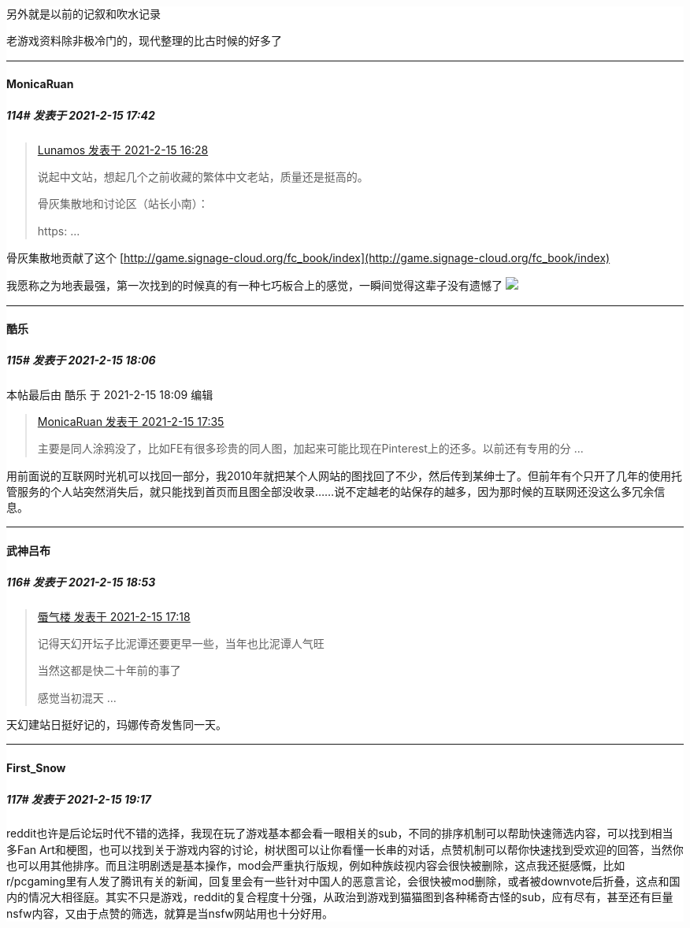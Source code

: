 另外就是以前的记叙和吹水记录

老游戏资料除非极冷门的，现代整理的比古时候的好多了

*****

####  MonicaRuan  
##### 114#       发表于 2021-2-15 17:42

<blockquote><a href="httphttps://bbs.saraba1st.com/2b/forum.php?mod=redirect&amp;goto=findpost&amp;pid=50339169&amp;ptid=1987307" target="_blank">Lunamos 发表于 2021-2-15 16:28</a>

说起中文站，想起几个之前收藏的繁体中文老站，质量还是挺高的。

骨灰集散地和讨论区（站长小南）：

https: ...</blockquote>
骨灰集散地贡献了这个 [http://game.signage-cloud.org/fc_book/index](http://game.signage-cloud.org/fc_book/index)

我愿称之为地表最强，第一次找到的时候真的有一种七巧板合上的感觉，一瞬间觉得这辈子没有遗憾了 <img src="https://static.saraba1st.com/image/smiley/face2017/068.png" referrerpolicy="no-referrer">

*****

####  酷乐  
##### 115#       发表于 2021-2-15 18:06

 本帖最后由 酷乐 于 2021-2-15 18:09 编辑 
<blockquote><a href="httphttps://bbs.saraba1st.com/2b/forum.php?mod=redirect&amp;goto=findpost&amp;pid=50339589&amp;ptid=1987307" target="_blank">MonicaRuan 发表于 2021-2-15 17:35</a>

主要是同人涂鸦没了，比如FE有很多珍贵的同人图，加起来可能比现在Pinterest上的还多。以前还有专用的分 ...</blockquote>用前面说的互联网时光机可以找回一部分，我2010年就把某个人网站的图找回了不少，然后传到某绅士了。但前年有个只开了几年的使用托管服务的个人站突然消失后，就只能找到首页而且图全部没收录……说不定越老的站保存的越多，因为那时候的互联网还没这么多冗余信息。

*****

####  武神吕布  
##### 116#       发表于 2021-2-15 18:53

<blockquote><a href="httphttps://bbs.saraba1st.com/2b/forum.php?mod=redirect&amp;goto=findpost&amp;pid=50339489&amp;ptid=1987307" target="_blank">蜃气楼 发表于 2021-2-15 17:18</a>

记得天幻开坛子比泥谭还要更早一些，当年也比泥谭人气旺

当然这都是快二十年前的事了

感觉当初混天 ...</blockquote>
天幻建站日挺好记的，玛娜传奇发售同一天。

*****

####  First_Snow  
##### 117#       发表于 2021-2-15 19:17

reddit也许是后论坛时代不错的选择，我现在玩了游戏基本都会看一眼相关的sub，不同的排序机制可以帮助快速筛选内容，可以找到相当多Fan Art和梗图，也可以找到关于游戏内容的讨论，树状图可以让你看懂一长串的对话，点赞机制可以帮你快速找到受欢迎的回答，当然你也可以用其他排序。而且注明剧透是基本操作，mod会严重执行版规，例如种族歧视内容会很快被删除，这点我还挺感慨，比如r/pcgaming里有人发了腾讯有关的新闻，回复里会有一些针对中国人的恶意言论，会很快被mod删除，或者被downvote后折叠，这点和国内的情况大相径庭。其实不只是游戏，reddit的复合程度十分强，从政治到游戏到猫猫图到各种稀奇古怪的sub，应有尽有，甚至还有巨量nsfw内容，又由于点赞的筛选，就算是当nsfw网站用也十分好用。
